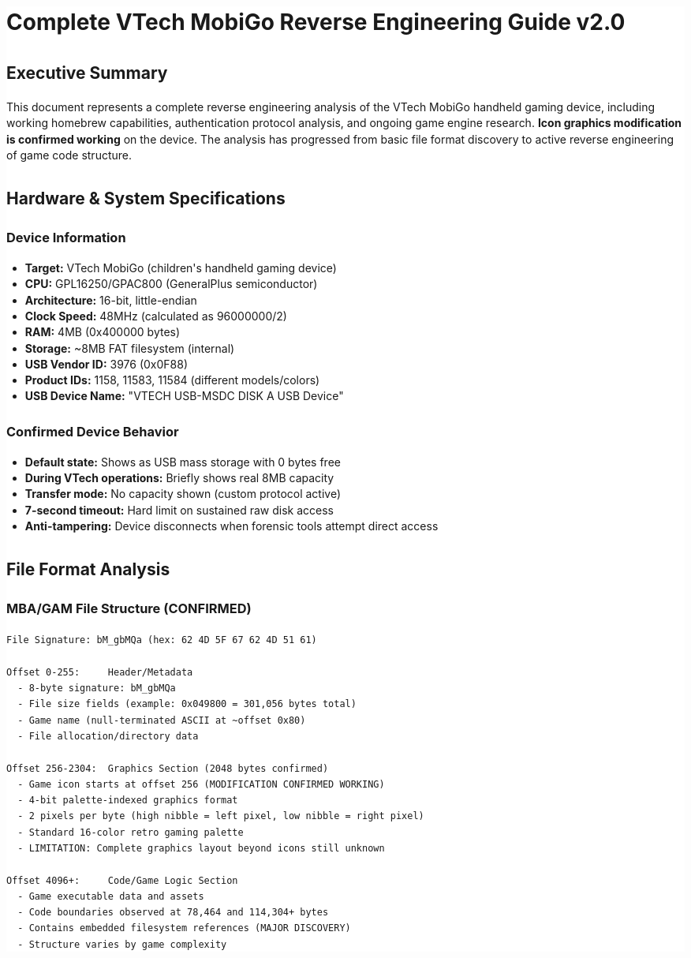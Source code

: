 # Complete VTech MobiGo Reverse Engineering Guide v2.0

## Executive Summary

This document represents a complete reverse engineering analysis of the VTech MobiGo handheld gaming device, including working homebrew capabilities, authentication protocol analysis, and ongoing game engine research. **Icon graphics modification is confirmed working** on the device. The analysis has progressed from basic file format discovery to active reverse engineering of game code structure.

## Hardware & System Specifications

### Device Information
- **Target:** VTech MobiGo (children's handheld gaming device)
- **CPU:** GPL16250/GPAC800 (GeneralPlus semiconductor)
- **Architecture:** 16-bit, little-endian
- **Clock Speed:** 48MHz (calculated as 96000000/2)
- **RAM:** 4MB (0x400000 bytes)
- **Storage:** ~8MB FAT filesystem (internal)
- **USB Vendor ID:** 3976 (0x0F88)
- **Product IDs:** 1158, 11583, 11584 (different models/colors)
- **USB Device Name:** "VTECH USB-MSDC DISK A USB Device"

### Confirmed Device Behavior
- **Default state:** Shows as USB mass storage with 0 bytes free
- **During VTech operations:** Briefly shows real 8MB capacity
- **Transfer mode:** No capacity shown (custom protocol active)
- **7-second timeout:** Hard limit on sustained raw disk access
- **Anti-tampering:** Device disconnects when forensic tools attempt direct access

## File Format Analysis

### MBA/GAM File Structure (CONFIRMED)
```
File Signature: bM_gbMQa (hex: 62 4D 5F 67 62 4D 51 61)

Offset 0-255:     Header/Metadata
  - 8-byte signature: bM_gbMQa
  - File size fields (example: 0x049800 = 301,056 bytes total)
  - Game name (null-terminated ASCII at ~offset 0x80)
  - File allocation/directory data

Offset 256-2304:  Graphics Section (2048 bytes confirmed)
  - Game icon starts at offset 256 (MODIFICATION CONFIRMED WORKING)
  - 4-bit palette-indexed graphics format
  - 2 pixels per byte (high nibble = left pixel, low nibble = right pixel)
  - Standard 16-color retro gaming palette
  - LIMITATION: Complete graphics layout beyond icons still unknown

Offset 4096+:     Code/Game Logic Section
  - Game executable data and assets
  - Code boundaries observed at 78,464 and 114,304+ bytes
  - Contains embedded filesystem references (MAJOR DISCOVERY)
  - Structure varies by game complexity
```
